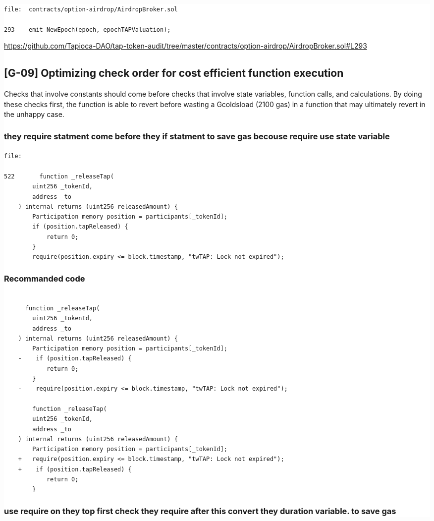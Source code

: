 
```solidity
file:  contracts/option-airdrop/AirdropBroker.sol

293    emit NewEpoch(epoch, epochTAPValuation);

```
https://github.com/Tapioca-DAO/tap-token-audit/tree/master/contracts/option-airdrop/AirdropBroker.sol#L293

## [G-09] Optimizing check order for cost efficient function execution

Checks that involve constants should come before checks that involve state variables, function calls, and calculations. By doing these checks first, the function is able to revert before wasting a Gcoldsload (2100 gas) in a function that may ultimately revert in the unhappy case.

### they require statment come before they if statment to save gas becouse require use state variable
```solidity
file:

522       function _releaseTap(
        uint256 _tokenId,
        address _to
    ) internal returns (uint256 releasedAmount) {
        Participation memory position = participants[_tokenId];
        if (position.tapReleased) {
            return 0;
        }
        require(position.expiry <= block.timestamp, "twTAP: Lock not expired");

```

### Recommanded code 

```solidity

      function _releaseTap(
        uint256 _tokenId,
        address _to
    ) internal returns (uint256 releasedAmount) {
        Participation memory position = participants[_tokenId];
    -    if (position.tapReleased) {
            return 0;
        }
    -    require(position.expiry <= block.timestamp, "twTAP: Lock not expired");
        
        function _releaseTap(
        uint256 _tokenId,
        address _to
    ) internal returns (uint256 releasedAmount) {
        Participation memory position = participants[_tokenId];
    +   require(position.expiry <= block.timestamp, "twTAP: Lock not expired");
    +    if (position.tapReleased) {
            return 0;
        }

```
### use require on they top first check they require after this convert they duration variable. to save gas 
